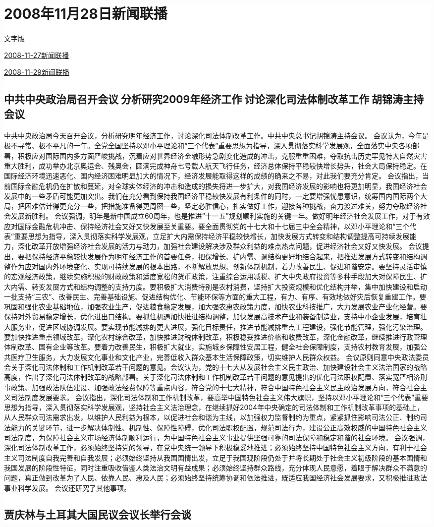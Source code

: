 







# 2008年11月28日新闻联播
 文字版








[2008-11-27新闻联播](/xinwenlianbo/20081127)


[2008-11-29新闻联播](/xinwenlianbo/20081129)





## 中共中央政治局召开会议 分析研究2009年经济工作 讨论深化司法体制改革工作 胡锦涛主持会议


中共中央政治局今天召开会议，分析研究明年经济工作，讨论深化司法体制改革工作。中共中央总书记胡锦涛主持会议。
会议认为，今年是极不寻常、极不平凡的一年。全党全国坚持以邓小平理论和“三个代表”重要思想为指导，深入贯彻落实科学发展观，全面落实中央各项部署，积极应对国际国内多方面严峻挑战，沉着应对世界经济金融形势急剧变化造成的冲击，克服重重困难，夺取抗击历史罕见特大自然灾害重大胜利，成功举办北京奥运会、残奥会，圆满完成神舟七号载人航天飞行任务，经济总体保持平稳较快增长势头，社会大局保持稳定。在国际经济环境迅速恶化、国内经济困难明显加大的情况下，经济发展能取得这样的成绩的确来之不易，对此我们要充分肯定。
会议指出，当前国际金融危机仍在扩散和蔓延，对全球实体经济的冲击和造成的损失将进一步扩大，对我国经济发展的影响也将更加明显，我国经济社会发展中的一些矛盾可能更加突出。我们在充分看到保持我国经济平稳较快发展有利条件的同时，一定要增强忧患意识，统筹国内国际两个大局，把困难估计得更充分一些，把措施准备得更周密一些，坚定必胜信心，扎实做好工作，迎接各种挑战，奋力渡过难关，努力夺取经济社会发展新胜利。
会议强调，明年是新中国成立60周年，也是推进“十一五”规划顺利实施的关键一年。做好明年经济社会发展工作，对于有效应对国际金融危机冲击、保持经济社会又好又快发展至关重要。要全面贯彻党的十七大和十七届三中全会精神，以邓小平理论和“三个代表”重要思想为指导，深入贯彻落实科学发展观，立足扩大内需保持经济平稳较快增长，加快发展方式转变和结构调整提高可持续发展能力，深化改革开放增强经济社会发展的活力与动力，加强社会建设解决涉及群众利益的难点热点问题，促进经济社会又好又快发展。
会议提出，要把保持经济平稳较快发展作为明年经济工作的首要任务，把保增长、扩内需、调结构更好地结合起来，把推进发展方式转变和结构调整作为应对国内外环境变化、实现可持续发展的根本出路，不断解放思想、创新体制机制，着力改善民生、促进和谐安定。要坚持灵活审慎的宏观经济政策，继续实施积极的财政政策和适度宽松的货币政策，注重综合运用减税、扩大中央政府投资等多种手段加大对保障民生、扩大内需、转变发展方式和结构调整的支持力度。要积极扩大消费特别是农村消费，坚持扩大投资规模和优化结构并举，集中加快建设和启动一批支持“三农”、改善民生、完善基础设施、促进结构优化、节能环保等方面的重大工程，有力、有序、有效地做好灾后恢复重建工作。要巩固和强化农业基础地位，加强农业生产，促进粮食稳定发展，加大强农惠农政策力度，加快农业科技推广，大力发展农业产业化经营。要保持对外贸易稳定增长，优化进出口结构。要抓住机遇加快推进结构调整，加快发展高技术产业和装备制造业，支持中小企业发展，培育壮大服务业，促进区域协调发展。要实现节能减排的更大进展，强化目标责任，推进节能减排重点工程建设，强化节能管理，强化污染治理。要加快推进重点领域改革，深化农村综合改革，加快推进财税体制改革，积极稳妥推进价格和收费改革，深化金融改革，继续推进行政管理体制改革、国有企业等改革。要着力改善民生，积极扩大就业，实施城乡保障性安居工程，健全社会保障制度，支持农村教育发展，加强公共医疗卫生服务，大力发展文化事业和文化产业，完善低收入群众基本生活保障政策，切实维护人民群众权益。
会议原则同意中央政法委员会关于深化司法体制和工作机制改革若干问题的意见。会议认为，党的十七大从发展社会主义民主政治、加快建设社会主义法治国家的战略高度，作出了深化司法体制改革的战略部署。关于深化司法体制和工作机制改革若干问题的意见提出的优化司法职权配置、落实宽严相济刑事政策、加强政法队伍建设、加强政法经费保障等重点内容，符合党的十七大精神，符合中国特色社会主义民主政治发展方向，符合社会主义司法制度发展要求。
会议指出，深化司法体制和工作机制改革，要高举中国特色社会主义伟大旗帜，坚持以邓小平理论和“三个代表”重要思想为指导，深入贯彻落实科学发展观，坚持社会主义法治理念，在继续抓好2004年中央确定的司法体制和工作机制改革事项的基础上，从人民群众司法需求出发，以维护人民利益为根本，以促进社会和谐为主线，以加强权力监督制约为重点，紧紧抓住影响司法公正、制约司法能力的关键环节，进一步解决体制性、机制性、保障性障碍，优化司法职权配置，规范司法行为，建设公正高效权威的中国特色社会主义司法制度，为保障社会主义市场经济体制顺利运行，为中国特色社会主义事业提供坚强可靠的司法保障和稳定和谐的社会环境。
会议强调，深化司法体制改革工作，必须始终坚持党的领导，在党中央统一领导下积极稳妥地推进；必须始终坚持中国特色社会主义方向，有利于社会主义司法制度自我完善和自我发展；必须始终坚持从我国国情出发，立足于我国现阶段仍处于并将长期处于社会主义初级阶段的基本国情和我国发展的阶段性特征，同时注重吸收借鉴人类法治文明有益成果；必须始终坚持群众路线，充分体现人民意愿，着眼于解决群众不满意的问题，真正做到改革为了人民、依靠人民、惠及人民；必须始终坚持统筹协调和依法推进，既适应我国经济社会发展要求，又积极推进政法事业科学发展。
会议还研究了其他事项。


## 贾庆林与土耳其大国民议会议长举行会谈
